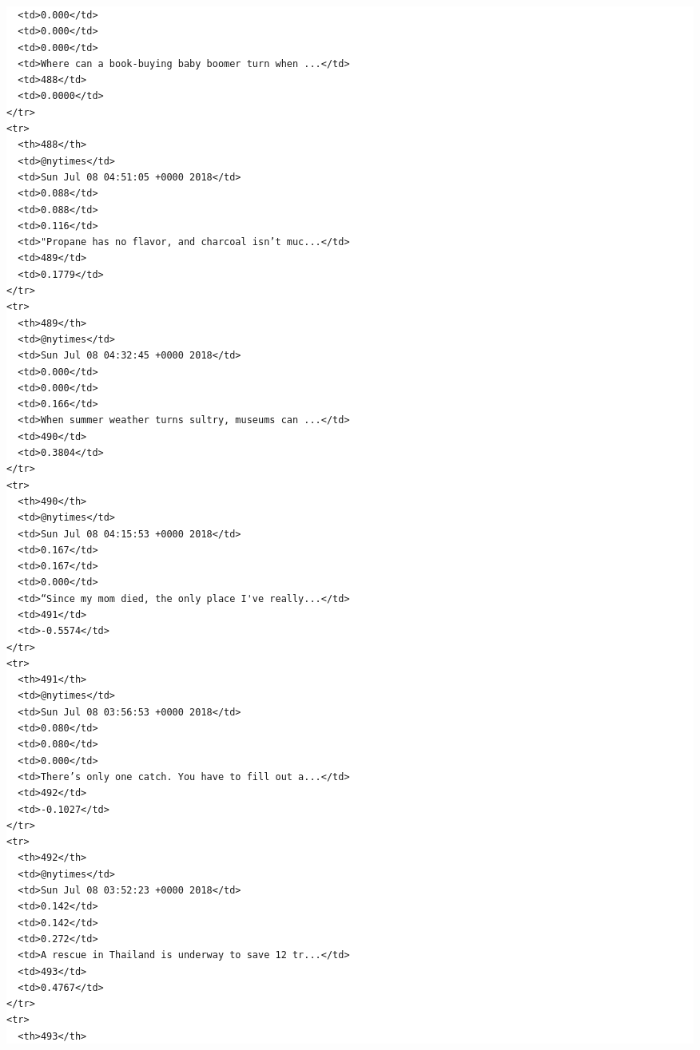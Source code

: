       <td>0.000</td>
      <td>0.000</td>
      <td>0.000</td>
      <td>Where can a book-buying baby boomer turn when ...</td>
      <td>488</td>
      <td>0.0000</td>
    </tr>
    <tr>
      <th>488</th>
      <td>@nytimes</td>
      <td>Sun Jul 08 04:51:05 +0000 2018</td>
      <td>0.088</td>
      <td>0.088</td>
      <td>0.116</td>
      <td>"Propane has no flavor, and charcoal isn’t muc...</td>
      <td>489</td>
      <td>0.1779</td>
    </tr>
    <tr>
      <th>489</th>
      <td>@nytimes</td>
      <td>Sun Jul 08 04:32:45 +0000 2018</td>
      <td>0.000</td>
      <td>0.000</td>
      <td>0.166</td>
      <td>When summer weather turns sultry, museums can ...</td>
      <td>490</td>
      <td>0.3804</td>
    </tr>
    <tr>
      <th>490</th>
      <td>@nytimes</td>
      <td>Sun Jul 08 04:15:53 +0000 2018</td>
      <td>0.167</td>
      <td>0.167</td>
      <td>0.000</td>
      <td>“Since my mom died, the only place I've really...</td>
      <td>491</td>
      <td>-0.5574</td>
    </tr>
    <tr>
      <th>491</th>
      <td>@nytimes</td>
      <td>Sun Jul 08 03:56:53 +0000 2018</td>
      <td>0.080</td>
      <td>0.080</td>
      <td>0.000</td>
      <td>There’s only one catch. You have to fill out a...</td>
      <td>492</td>
      <td>-0.1027</td>
    </tr>
    <tr>
      <th>492</th>
      <td>@nytimes</td>
      <td>Sun Jul 08 03:52:23 +0000 2018</td>
      <td>0.142</td>
      <td>0.142</td>
      <td>0.272</td>
      <td>A rescue in Thailand is underway to save 12 tr...</td>
      <td>493</td>
      <td>0.4767</td>
    </tr>
    <tr>
      <th>493</th>